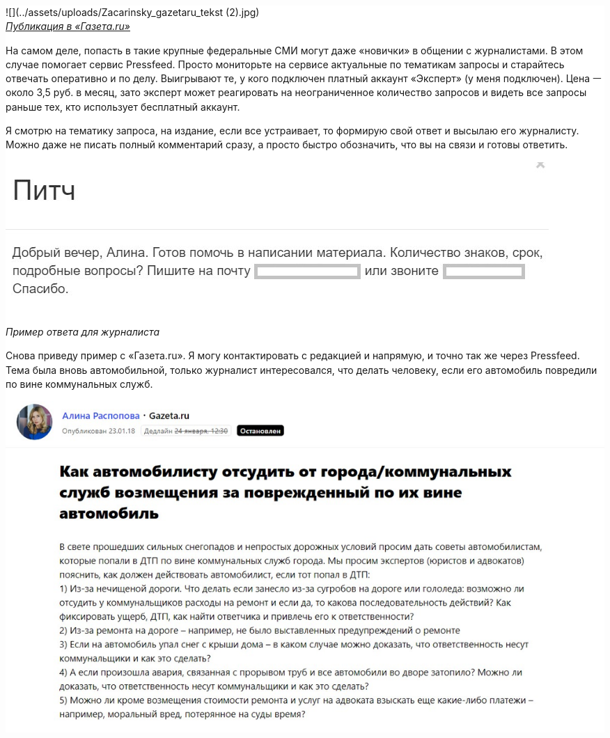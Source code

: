 ![](../assets/uploads/Zacarinsky_gazetaru_tekst (2).jpg)  
[_Публикация в «Газета.ru»_](https://www.gazeta.ru/auto/2018/02/14_a_11649325.shtml)

На самом деле, попасть в такие крупные федеральные СМИ могут даже «новички» в общении с журналистами. В этом случае помогает сервис Pressfeed. Просто мониторьте на сервисе актуальные по тематикам запросы и старайтесь отвечать оперативно и по делу. Выигрывают те, у кого подключен платный аккаунт «Эксперт» (у меня подключен). Цена ㅡ около 3,5 руб. в месяц, зато эксперт может реагировать на неограниченное количество запросов и видеть все запросы раньше тех, кто использует бесплатный аккаунт.

Я смотрю на тематику запроса, на издание, если все устраивает, то формирую свой ответ и высылаю его журналисту. Можно даже не писать полный комментарий сразу, а просто быстро обозначить, что вы на связи и готовы ответить.

![](../assets/uploads/Zacarinsky_pitch.jpg)

_Пример ответа для журналиста_

Снова приведу пример с «Газета.ru». Я могу контактировать с редакцией и напрямую, и точно так же через Pressfeed. Тема была вновь автомобильной, только журналист интересовался, что делать человеку, если его автомобиль повредили по вине коммунальных служб.

![](../assets/uploads/Zacarinsky_gazetaru_zapros.jpg)
